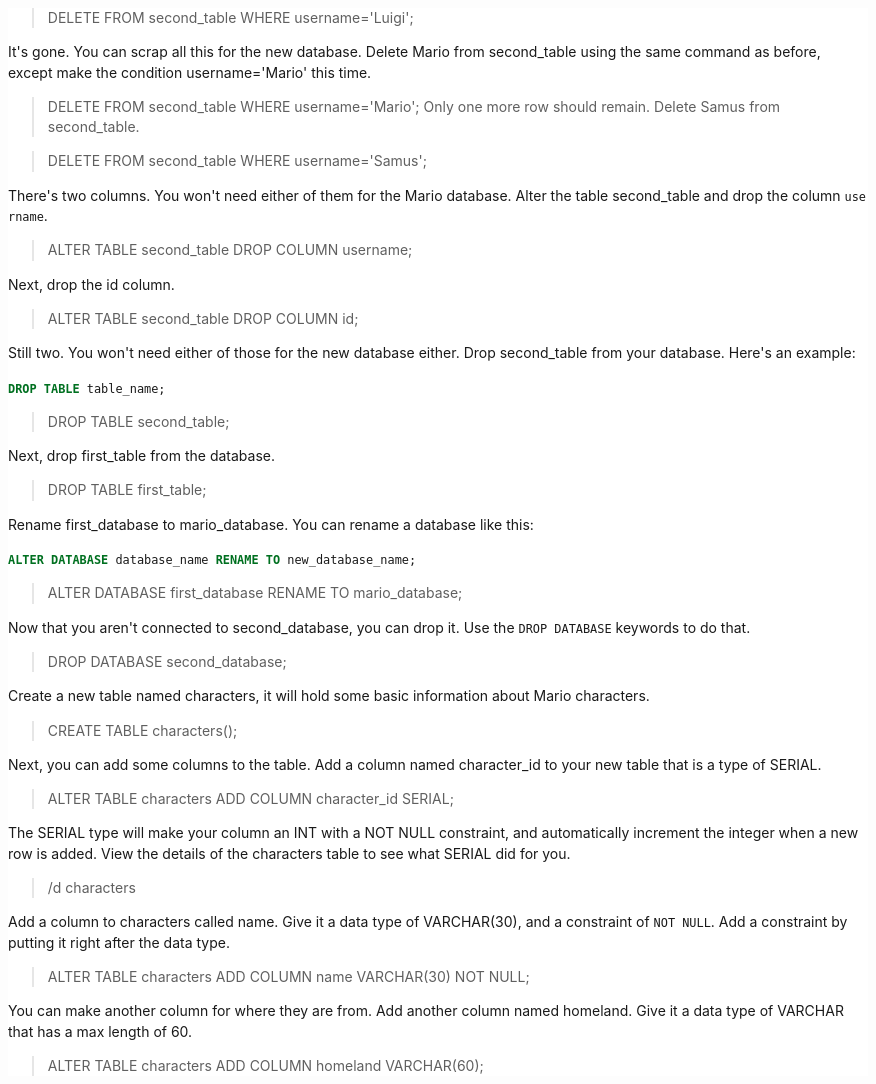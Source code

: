 > DELETE FROM second_table WHERE username='Luigi';

It's gone. You can scrap all this for the new database. Delete Mario from second_table using the same command as before, except make the condition username='Mario' this time.

> DELETE FROM second_table WHERE username='Mario';
Only one more row should remain. Delete Samus from second_table.

> DELETE FROM second_table WHERE username='Samus';

There's two columns. You won't need either of them for the Mario database. Alter the table second_table and drop the column `username`.
> ALTER TABLE second_table DROP COLUMN username;

Next, drop the id column.
> ALTER TABLE second_table DROP COLUMN id;

Still two. You won't need either of those for the new database either. Drop second_table from your database. Here's an example:
```sql
DROP TABLE table_name;
```
> DROP TABLE second_table;

Next, drop first_table from the database.
> DROP TABLE first_table;

Rename first_database to mario_database. You can rename a database like this:
```sql
ALTER DATABASE database_name RENAME TO new_database_name;
```
> ALTER DATABASE first_database RENAME TO mario_database;

Now that you aren't connected to second_database, you can drop it. Use the `DROP DATABASE` keywords to do that.

> DROP DATABASE second_database;

Create a new table named characters, it will hold some basic information about Mario characters.

> CREATE TABLE characters();

Next, you can add some columns to the table. Add a column named character_id to your new table that is a type of SERIAL.
> ALTER TABLE characters ADD COLUMN character_id SERIAL;

The SERIAL type will make your column an INT with a NOT NULL constraint, and automatically increment the integer when a new row is added. View the details of the characters table to see what SERIAL did for you.
> /d characters

Add a column to characters called name. Give it a data type of VARCHAR(30), and a constraint of `NOT NULL`. Add a constraint by putting it right after the data type.
> ALTER TABLE characters ADD COLUMN name VARCHAR(30) NOT NULL;

You can make another column for where they are from. Add another column named homeland. Give it a data type of VARCHAR that has a max length of 60.
> ALTER TABLE characters ADD COLUMN homeland VARCHAR(60);

